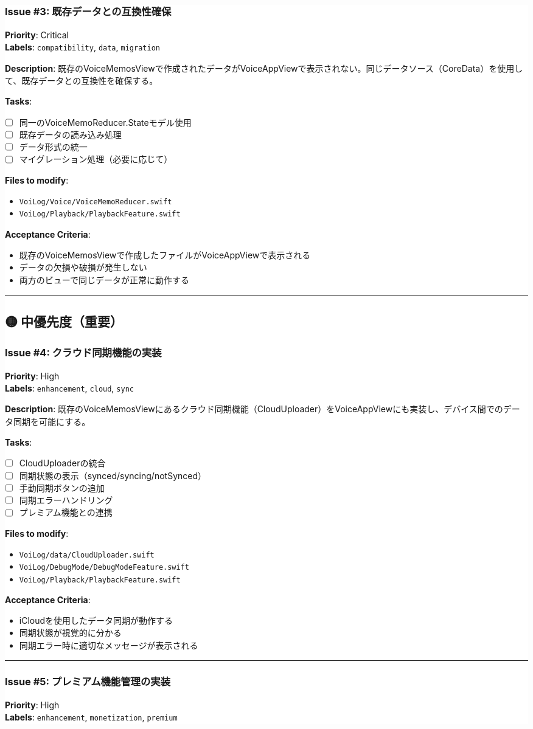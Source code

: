 ### Issue #3: 既存データとの互換性確保
**Priority**: Critical  
**Labels**: `compatibility`, `data`, `migration`

**Description**:
既存のVoiceMemosViewで作成されたデータがVoiceAppViewで表示されない。同じデータソース（CoreData）を使用して、既存データとの互換性を確保する。

**Tasks**:
- [ ] 同一のVoiceMemoReducer.Stateモデル使用
- [ ] 既存データの読み込み処理
- [ ] データ形式の統一
- [ ] マイグレーション処理（必要に応じて）

**Files to modify**:
- `VoiLog/Voice/VoiceMemoReducer.swift`
- `VoiLog/Playback/PlaybackFeature.swift`

**Acceptance Criteria**:
- 既存のVoiceMemosViewで作成したファイルがVoiceAppViewで表示される
- データの欠損や破損が発生しない
- 両方のビューで同じデータが正常に動作する

---

## 🟡 中優先度（重要）

### Issue #4: クラウド同期機能の実装
**Priority**: High  
**Labels**: `enhancement`, `cloud`, `sync`

**Description**:
既存のVoiceMemosViewにあるクラウド同期機能（CloudUploader）をVoiceAppViewにも実装し、デバイス間でのデータ同期を可能にする。

**Tasks**:
- [ ] CloudUploaderの統合
- [ ] 同期状態の表示（synced/syncing/notSynced）
- [ ] 手動同期ボタンの追加
- [ ] 同期エラーハンドリング
- [ ] プレミアム機能との連携

**Files to modify**:
- `VoiLog/data/CloudUploader.swift`
- `VoiLog/DebugMode/DebugModeFeature.swift`
- `VoiLog/Playback/PlaybackFeature.swift`

**Acceptance Criteria**:
- iCloudを使用したデータ同期が動作する
- 同期状態が視覚的に分かる
- 同期エラー時に適切なメッセージが表示される

---

### Issue #5: プレミアム機能管理の実装
**Priority**: High  
**Labels**: `enhancement`, `monetization`, `premium`
